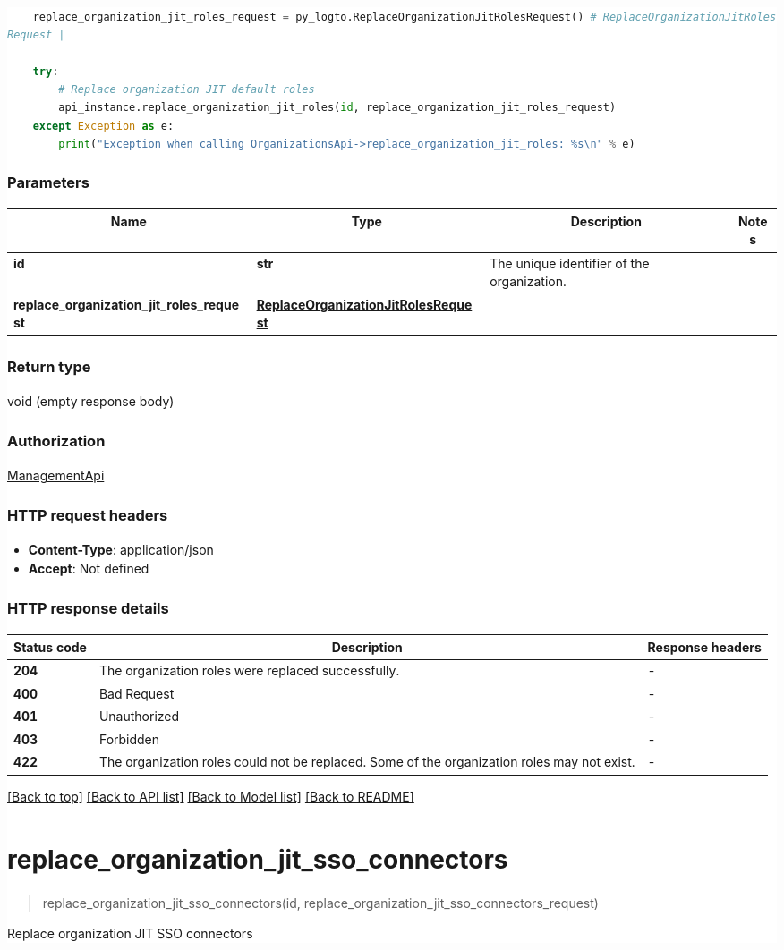 ```python
    replace_organization_jit_roles_request = py_logto.ReplaceOrganizationJitRolesRequest() # ReplaceOrganizationJitRolesRequest | 

    try:
        # Replace organization JIT default roles
        api_instance.replace_organization_jit_roles(id, replace_organization_jit_roles_request)
    except Exception as e:
        print("Exception when calling OrganizationsApi->replace_organization_jit_roles: %s\n" % e)
```



### Parameters


Name | Type | Description  | Notes
------------- | ------------- | ------------- | -------------
 **id** | **str**| The unique identifier of the organization. | 
 **replace_organization_jit_roles_request** | [**ReplaceOrganizationJitRolesRequest**](ReplaceOrganizationJitRolesRequest.md)|  | 

### Return type

void (empty response body)

### Authorization

[ManagementApi](../README.md#ManagementApi)

### HTTP request headers

 - **Content-Type**: application/json
 - **Accept**: Not defined

### HTTP response details

| Status code | Description | Response headers |
|-------------|-------------|------------------|
**204** | The organization roles were replaced successfully. |  -  |
**400** | Bad Request |  -  |
**401** | Unauthorized |  -  |
**403** | Forbidden |  -  |
**422** | The organization roles could not be replaced. Some of the organization roles may not exist. |  -  |

[[Back to top]](#) [[Back to API list]](../README.md#documentation-for-api-endpoints) [[Back to Model list]](../README.md#documentation-for-models) [[Back to README]](../README.md)

# **replace_organization_jit_sso_connectors**
> replace_organization_jit_sso_connectors(id, replace_organization_jit_sso_connectors_request)

Replace organization JIT SSO connectors
